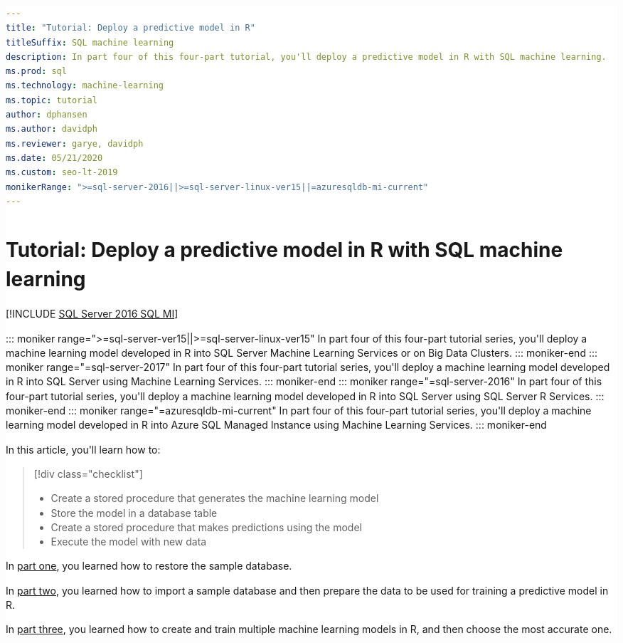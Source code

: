```yaml
---
title: "Tutorial: Deploy a predictive model in R"
titleSuffix: SQL machine learning
description: In part four of this four-part tutorial, you'll deploy a predictive model in R with SQL machine learning.
ms.prod: sql
ms.technology: machine-learning
ms.topic: tutorial
author: dphansen
ms.author: davidph
ms.reviewer: garye, davidph
ms.date: 05/21/2020
ms.custom: seo-lt-2019
monikerRange: ">=sql-server-2016||>=sql-server-linux-ver15||=azuresqldb-mi-current"
---
```

# Tutorial: Deploy a predictive model in R with SQL machine learning
[!INCLUDE [SQL Server 2016 SQL MI](../../includes/applies-to-version/sqlserver2016-asdbmi.md)]

::: moniker range=">=sql-server-ver15||>=sql-server-linux-ver15"
In part four of this four-part tutorial series, you'll deploy a machine learning model developed in R into SQL Server Machine Learning Services or on Big Data Clusters.
::: moniker-end
::: moniker range="=sql-server-2017"
In part four of this four-part tutorial series, you'll deploy a machine learning model developed in R into SQL Server using Machine Learning Services.
::: moniker-end
::: moniker range="=sql-server-2016"
In part four of this four-part tutorial series, you'll deploy a machine learning model developed in R into SQL Server using SQL Server R Services.
::: moniker-end
::: moniker range="=azuresqldb-mi-current"
In part four of this four-part tutorial series, you'll deploy a machine learning model developed in R into Azure SQL Managed Instance using Machine Learning Services.
::: moniker-end

In this article, you'll learn how to:

> [!div class="checklist"]
> * Create a stored procedure that generates the machine learning model
> * Store the model in a database table
> * Create a stored procedure that makes predictions using the model
> * Execute the model with new data

In [part one](r-predictive-model-introduction.md), you learned how to restore the sample database.

In [part two](r-predictive-model-prepare-data.md), you learned how to import a sample database and then prepare the data to be used for training a predictive model in R.

In [part three](r-predictive-model-train.md), you learned how to create and train multiple machine learning models in R, and then choose the most accurate one.
